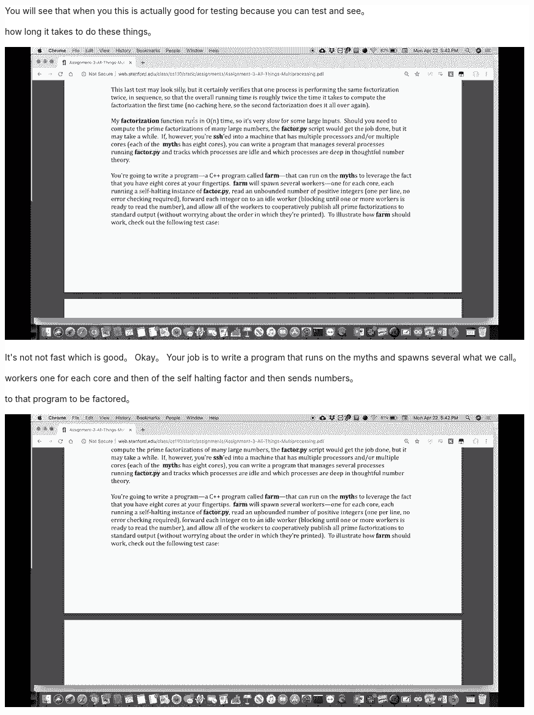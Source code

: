  You will see that when you this is actually good for testing because you can test and see。

 how long it takes to do these things。

![](img/4aaf83bd6fe015b6bc46385fddf81dff_174.png)

 It's not not fast which is good。 Okay。 Your job is to write a program that runs on the myths and spawns several what we call。

 workers one for each core and then of the self halting factor and then sends numbers。

 to that program to be factored。

![](img/4aaf83bd6fe015b6bc46385fddf81dff_176.png)
